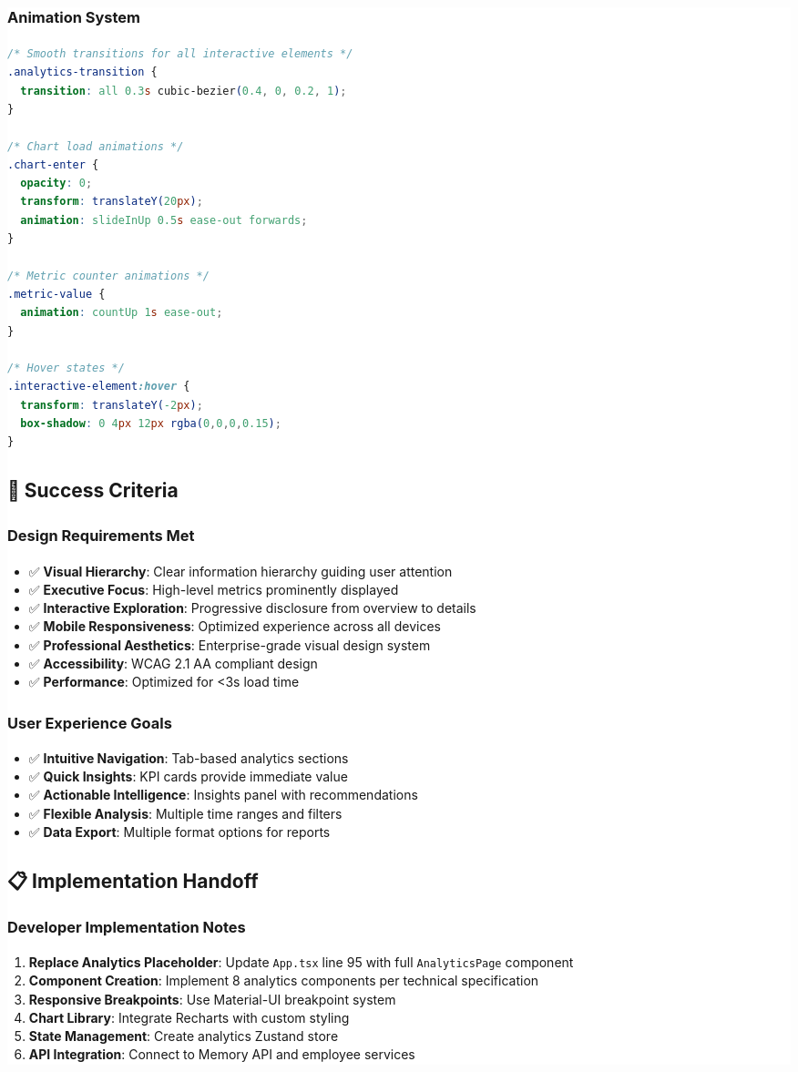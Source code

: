 ### Animation System
```css
/* Smooth transitions for all interactive elements */
.analytics-transition {
  transition: all 0.3s cubic-bezier(0.4, 0, 0.2, 1);
}

/* Chart load animations */
.chart-enter {
  opacity: 0;
  transform: translateY(20px);
  animation: slideInUp 0.5s ease-out forwards;
}

/* Metric counter animations */
.metric-value {
  animation: countUp 1s ease-out;
}

/* Hover states */
.interactive-element:hover {
  transform: translateY(-2px);
  box-shadow: 0 4px 12px rgba(0,0,0,0.15);
}
```

## 🎯 Success Criteria

### Design Requirements Met
- ✅ **Visual Hierarchy**: Clear information hierarchy guiding user attention
- ✅ **Executive Focus**: High-level metrics prominently displayed
- ✅ **Interactive Exploration**: Progressive disclosure from overview to details
- ✅ **Mobile Responsiveness**: Optimized experience across all devices
- ✅ **Professional Aesthetics**: Enterprise-grade visual design system
- ✅ **Accessibility**: WCAG 2.1 AA compliant design
- ✅ **Performance**: Optimized for <3s load time

### User Experience Goals
- ✅ **Intuitive Navigation**: Tab-based analytics sections
- ✅ **Quick Insights**: KPI cards provide immediate value
- ✅ **Actionable Intelligence**: Insights panel with recommendations
- ✅ **Flexible Analysis**: Multiple time ranges and filters
- ✅ **Data Export**: Multiple format options for reports

## 📋 Implementation Handoff

### Developer Implementation Notes
1. **Replace Analytics Placeholder**: Update `App.tsx` line 95 with full `AnalyticsPage` component
2. **Component Creation**: Implement 8 analytics components per technical specification
3. **Responsive Breakpoints**: Use Material-UI breakpoint system
4. **Chart Library**: Integrate Recharts with custom styling
5. **State Management**: Create analytics Zustand store
6. **API Integration**: Connect to Memory API and employee services
